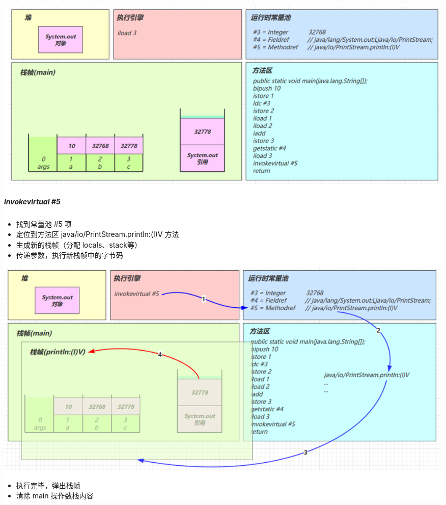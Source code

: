 ![image-20220926202037427](3_类加载和字节码技术.assets/image-20220926202037427.png)

##### invokevirtual #5

* 找到常量池 #5 项
* 定位到方法区 java/io/PrintStream.println:(I)V 方法
* 生成新的栈帧（分配 locals、stack等）
* 传递参数，执行新栈帧中的字节码

![image-20220926202128497](3_类加载和字节码技术.assets/image-20220926202128497.png)

* 执行完毕，弹出栈帧
* 清除 main 操作数栈内容
